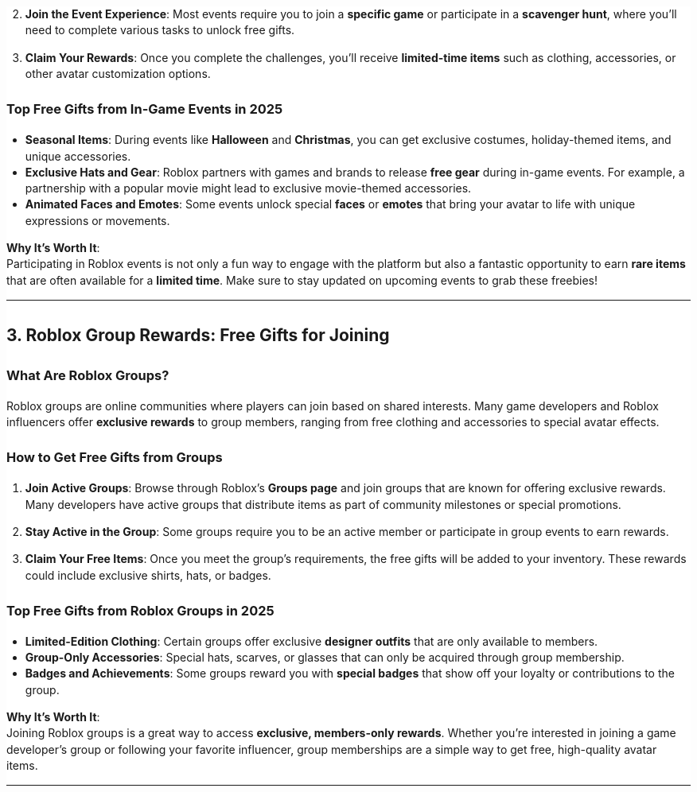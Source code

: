 2. **Join the Event Experience**: Most events require you to join a **specific game** or participate in a **scavenger hunt**, where you’ll need to complete various tasks to unlock free gifts.

3. **Claim Your Rewards**: Once you complete the challenges, you’ll receive **limited-time items** such as clothing, accessories, or other avatar customization options.

### **Top Free Gifts from In-Game Events in 2025**
- **Seasonal Items**: During events like **Halloween** and **Christmas**, you can get exclusive costumes, holiday-themed items, and unique accessories.
- **Exclusive Hats and Gear**: Roblox partners with games and brands to release **free gear** during in-game events. For example, a partnership with a popular movie might lead to exclusive movie-themed accessories.
- **Animated Faces and Emotes**: Some events unlock special **faces** or **emotes** that bring your avatar to life with unique expressions or movements.

**Why It’s Worth It**:  
Participating in Roblox events is not only a fun way to engage with the platform but also a fantastic opportunity to earn **rare items** that are often available for a **limited time**. Make sure to stay updated on upcoming events to grab these freebies!

---

## **3. Roblox Group Rewards: Free Gifts for Joining**

### **What Are Roblox Groups?**
Roblox groups are online communities where players can join based on shared interests. Many game developers and Roblox influencers offer **exclusive rewards** to group members, ranging from free clothing and accessories to special avatar effects.

### **How to Get Free Gifts from Groups**
1. **Join Active Groups**: Browse through Roblox’s **Groups page** and join groups that are known for offering exclusive rewards. Many developers have active groups that distribute items as part of community milestones or special promotions.
   
2. **Stay Active in the Group**: Some groups require you to be an active member or participate in group events to earn rewards.

3. **Claim Your Free Items**: Once you meet the group’s requirements, the free gifts will be added to your inventory. These rewards could include exclusive shirts, hats, or badges.

### **Top Free Gifts from Roblox Groups in 2025**
- **Limited-Edition Clothing**: Certain groups offer exclusive **designer outfits** that are only available to members.
- **Group-Only Accessories**: Special hats, scarves, or glasses that can only be acquired through group membership.
- **Badges and Achievements**: Some groups reward you with **special badges** that show off your loyalty or contributions to the group.

**Why It’s Worth It**:  
Joining Roblox groups is a great way to access **exclusive, members-only rewards**. Whether you’re interested in joining a game developer’s group or following your favorite influencer, group memberships are a simple way to get free, high-quality avatar items.

---